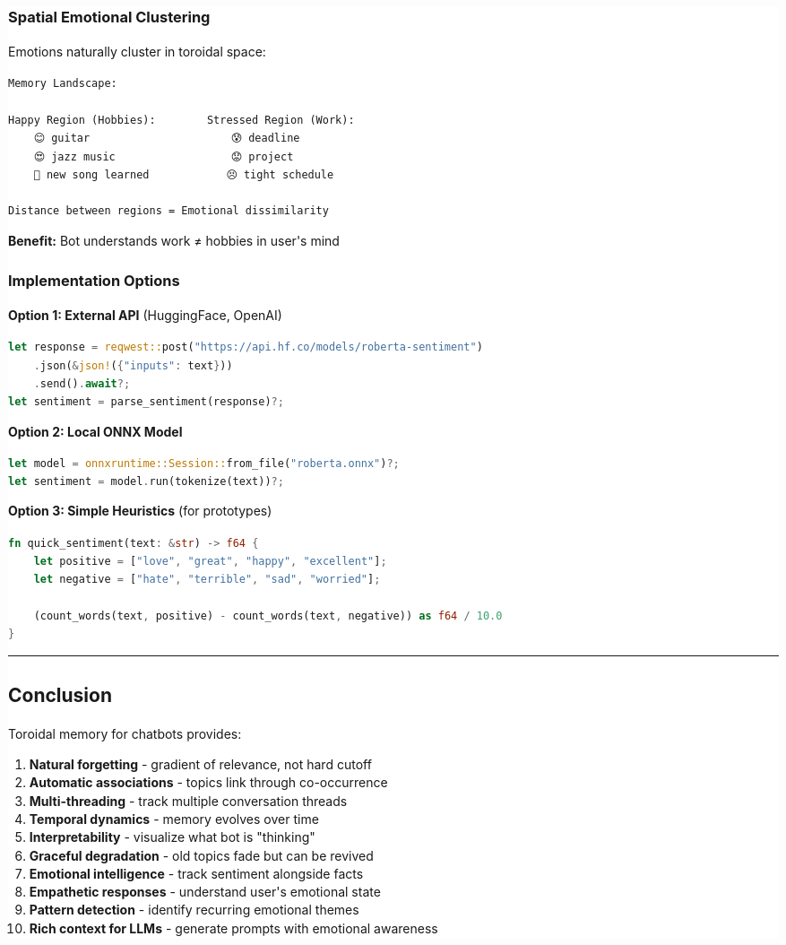 ### Spatial Emotional Clustering

Emotions naturally cluster in toroidal space:

```
Memory Landscape:

Happy Region (Hobbies):        Stressed Region (Work):
    😊 guitar                      😰 deadline
    😍 jazz music                  😟 project
    🎉 new song learned            😣 tight schedule

Distance between regions = Emotional dissimilarity
```

**Benefit:** Bot understands work ≠ hobbies in user's mind

### Implementation Options

**Option 1: External API** (HuggingFace, OpenAI)
```rust
let response = reqwest::post("https://api.hf.co/models/roberta-sentiment")
    .json(&json!({"inputs": text}))
    .send().await?;
let sentiment = parse_sentiment(response)?;
```

**Option 2: Local ONNX Model**
```rust
let model = onnxruntime::Session::from_file("roberta.onnx")?;
let sentiment = model.run(tokenize(text))?;
```

**Option 3: Simple Heuristics** (for prototypes)
```rust
fn quick_sentiment(text: &str) -> f64 {
    let positive = ["love", "great", "happy", "excellent"];
    let negative = ["hate", "terrible", "sad", "worried"];
    
    (count_words(text, positive) - count_words(text, negative)) as f64 / 10.0
}
```

---

## Conclusion

Toroidal memory for chatbots provides:

1. **Natural forgetting** - gradient of relevance, not hard cutoff
2. **Automatic associations** - topics link through co-occurrence
3. **Multi-threading** - track multiple conversation threads
4. **Temporal dynamics** - memory evolves over time
5. **Interpretability** - visualize what bot is "thinking"
6. **Graceful degradation** - old topics fade but can be revived
7. **Emotional intelligence** - track sentiment alongside facts
8. **Empathetic responses** - understand user's emotional state
9. **Pattern detection** - identify recurring emotional themes
10. **Rich context for LLMs** - generate prompts with emotional awareness
